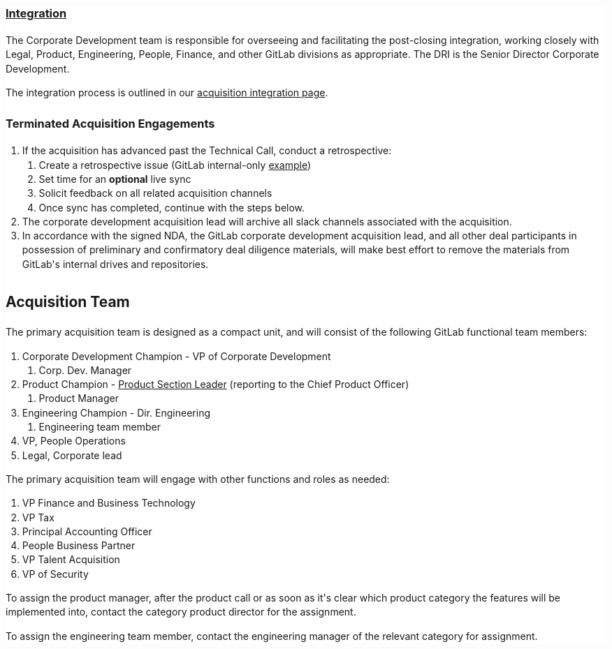 ### [Integration](/handbook/acquisitions/acquisition-process/integration/)

The Corporate Development team is responsible for overseeing and facilitating the post-closing integration, working closely with Legal, Product, Engineering, People, Finance, and other GitLab divisions as appropriate. The DRI is the Senior Director Corporate Development.

The integration process is outlined in our [acquisition integration page](/handbook/acquisitions/acquisition-process/integration/).

### Terminated Acquisition Engagements

1. If the acquisition has advanced past the Technical Call, conduct a retrospective:
    1. Create a retrospective issue (GitLab internal-only [example](https://gitlab.com/GL-corp-dev/project-snowy/-/issues/26))
    1. Set time for an **optional** live sync
    1. Solicit feedback on all related acquisition channels
    1. Once sync has completed, continue with the steps below.
1. The corporate development acquisition lead will archive all slack channels associated with the acquisition.
1. In accordance with the signed NDA, the GitLab corporate development acquisition lead, and all other deal participants in possession of preliminary and confirmatory deal diligence materials, will make best effort to remove the materials from GitLab's internal drives and repositories.

## Acquisition Team

The primary acquisition team is designed as a compact unit, and will consist of the following GitLab functional team members:

1. Corporate Development Champion - VP of Corporate Development
    1. Corp. Dev. Manager
1. Product Champion - [Product Section Leader](/handbook/product/product-leadership/#general-product-organizational-structure) (reporting to the Chief Product Officer)
   1. Product Manager
1. Engineering Champion - Dir. Engineering
   1. Engineering team member
1. VP, People Operations
1. Legal, Corporate lead

The primary acquisition team will engage with other functions and roles as needed:
1. VP Finance and Business Technology
1. VP Tax
1. Principal Accounting Officer
1. People Business Partner
1. VP Talent Acquisition
1. VP of Security

To assign the product manager, after the product call or as soon as it's clear which product category the features will be implemented into, contact the category product director for the assignment.

To assign the engineering team member, contact the engineering manager of the relevant category for assignment.
